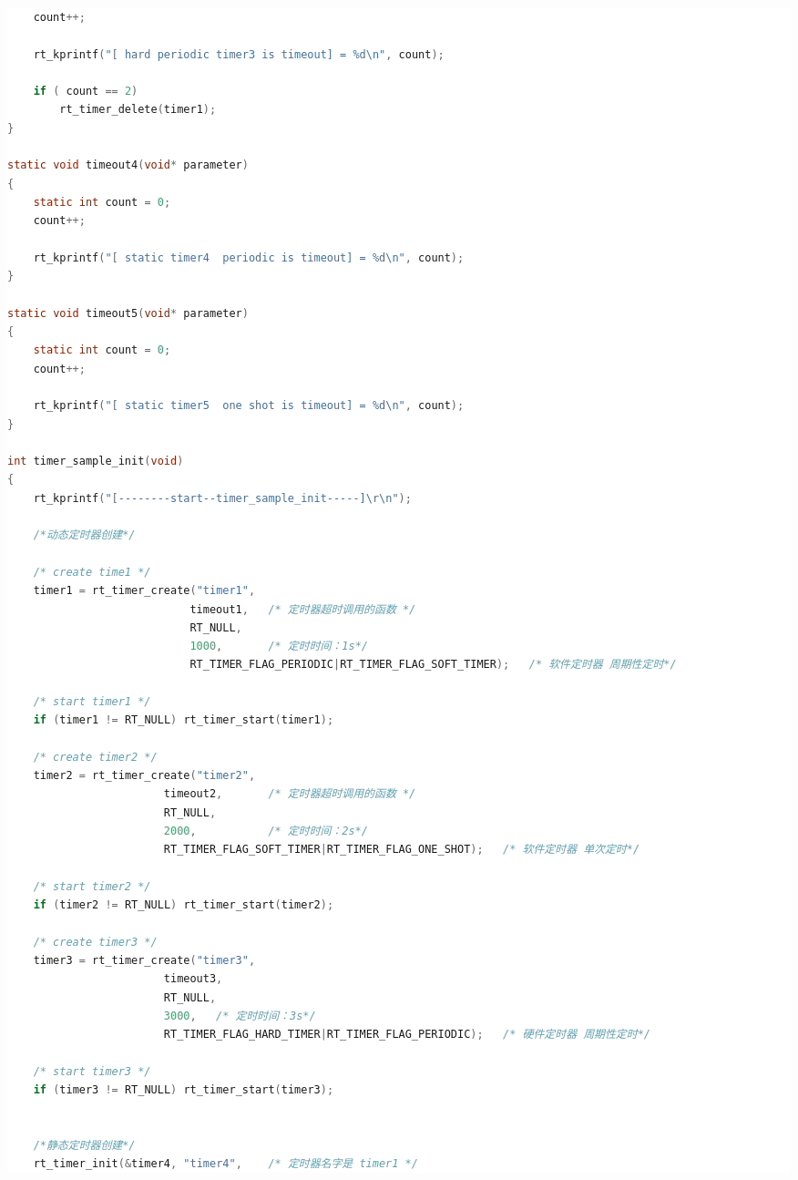 ```{.c .numberLines}
    count++;
    
    rt_kprintf("[ hard periodic timer3 is timeout] = %d\n", count);
    
    if ( count == 2)
        rt_timer_delete(timer1);
}
 
static void timeout4(void* parameter)
{
    static int count = 0;
    count++;
	
    rt_kprintf("[ static timer4  periodic is timeout] = %d\n", count);
}

static void timeout5(void* parameter)
{
    static int count = 0;
    count++;
    
    rt_kprintf("[ static timer5  one shot is timeout] = %d\n", count);
}

int timer_sample_init(void)
{
    rt_kprintf("[--------start--timer_sample_init-----]\r\n");

    /*动态定时器创建*/
    
    /* create time1 */
    timer1 = rt_timer_create("timer1",
                            timeout1,   /* 定时器超时调用的函数 */
                            RT_NULL,
                            1000,       /* 定时时间：1s*/
                            RT_TIMER_FLAG_PERIODIC|RT_TIMER_FLAG_SOFT_TIMER);	/* 软件定时器 周期性定时*/

    /* start timer1 */
    if (timer1 != RT_NULL) rt_timer_start(timer1);
   
    /* create timer2 */
    timer2 = rt_timer_create("timer2",
                        timeout2,       /* 定时器超时调用的函数 */
                        RT_NULL,
                        2000,           /* 定时时间：2s*/
                        RT_TIMER_FLAG_SOFT_TIMER|RT_TIMER_FLAG_ONE_SHOT);	/* 软件定时器 单次定时*/

    /* start timer2 */
    if (timer2 != RT_NULL) rt_timer_start(timer2);
	
    /* create timer3 */
    timer3 = rt_timer_create("timer3",  
                        timeout3,   
                        RT_NULL,    
                        3000,   /* 定时时间：3s*/
                        RT_TIMER_FLAG_HARD_TIMER|RT_TIMER_FLAG_PERIODIC);   /* 硬件定时器 周期性定时*/
	
    /* start timer3 */
    if (timer3 != RT_NULL) rt_timer_start(timer3);
	
	
    /*静态定时器创建*/
    rt_timer_init(&timer4, "timer4",    /* 定时器名字是 timer1 */
```